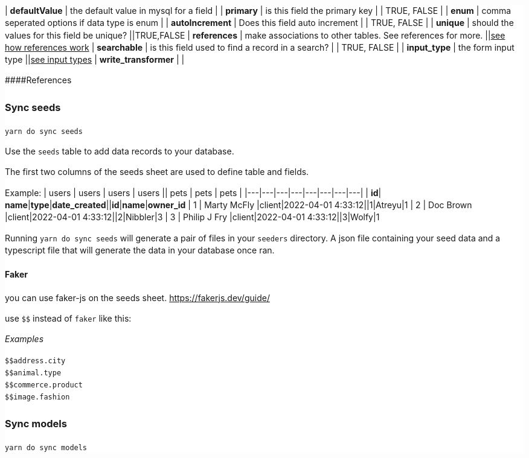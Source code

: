 | **defaultValue** | the default value in mysql for a field  |
| **primary** | is this field the primary key |  | TRUE, FALSE |
| **enum** | comma seperated options if data type is enum |
| **autoIncrement** | Does this field auto increment |  | TRUE, FALSE |
| **unique** | should the values for this field be unique?    ||TRUE,FALSE
| **references** |  make associations to other tables. See references for more.   ||[see how references work](#)
| **searchable** |  is this field used to find a record in a search?  | |  TRUE, FALSE |
| **input_type** | the form input type  ||[see input types](#Gettings-Started)
| **write_transformer** | |

####References

### Sync seeds 
`yarn do sync seeds`

Use the `seeds` table to add data records to your database.

The first two columns of the seeds sheet are used to define table and fields. 

Example:
| users | users  | users  | users  || pets |  pets |  pets | 
|---|---|---|---|---|---|---|---|
| **id**| **name**|**type**|**date_created**||**id**|**name**|**owner_id**
| 1  | Marty McFly  |client|2022-04-01 4:33:12||1|Atreyu|1
| 2  | Doc Brown  |client|2022-04-01 4:33:12||2|Nibbler|3
| 3  | Philip J Fry  |client|2022-04-01 4:33:12||3|Wolfy|1

Running `yarn do sync seeds` will generate a pair of files in your `seeders` directory. A json file containing your seed data and a typescript file that will generate the data in your database once ran. 

#### Faker
you can use faker-js on the seeds sheet.
https://fakerjs.dev/guide/

use `$$` instead of `faker` like this:

*Examples*
```
$$address.city
$$animal.type
$$commerce.product
$$image.fashion
```

### Sync models 
`yarn do sync models`
